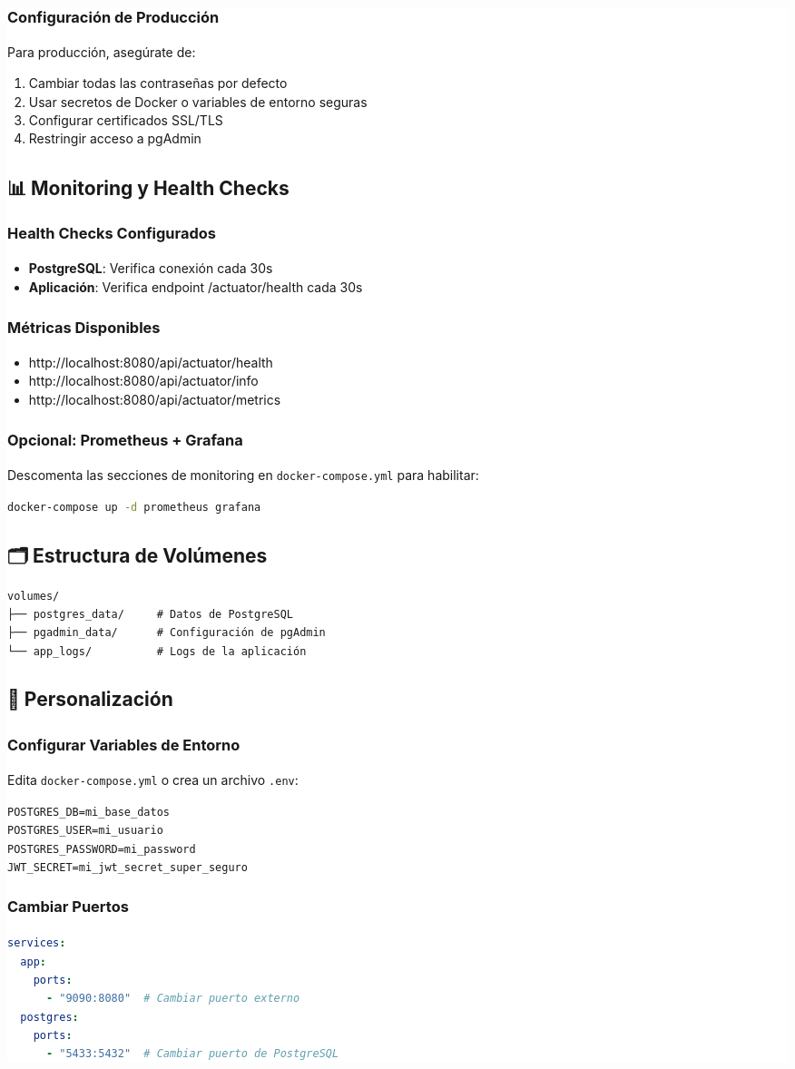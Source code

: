 ### Configuración de Producción
Para producción, asegúrate de:
1. Cambiar todas las contraseñas por defecto
2. Usar secretos de Docker o variables de entorno seguras
3. Configurar certificados SSL/TLS
4. Restringir acceso a pgAdmin

## 📊 Monitoring y Health Checks

### Health Checks Configurados
- **PostgreSQL**: Verifica conexión cada 30s
- **Aplicación**: Verifica endpoint /actuator/health cada 30s

### Métricas Disponibles
- http://localhost:8080/api/actuator/health
- http://localhost:8080/api/actuator/info
- http://localhost:8080/api/actuator/metrics

### Opcional: Prometheus + Grafana
Descomenta las secciones de monitoring en `docker-compose.yml` para habilitar:
```bash
docker-compose up -d prometheus grafana
```

## 🗂️ Estructura de Volúmenes

```
volumes/
├── postgres_data/     # Datos de PostgreSQL
├── pgadmin_data/      # Configuración de pgAdmin
└── app_logs/          # Logs de la aplicación
```

## 🔧 Personalización

### Configurar Variables de Entorno
Edita `docker-compose.yml` o crea un archivo `.env`:

```env
POSTGRES_DB=mi_base_datos
POSTGRES_USER=mi_usuario
POSTGRES_PASSWORD=mi_password
JWT_SECRET=mi_jwt_secret_super_seguro
```

### Cambiar Puertos
```yaml
services:
  app:
    ports:
      - "9090:8080"  # Cambiar puerto externo
  postgres:
    ports:
      - "5433:5432"  # Cambiar puerto de PostgreSQL
```
